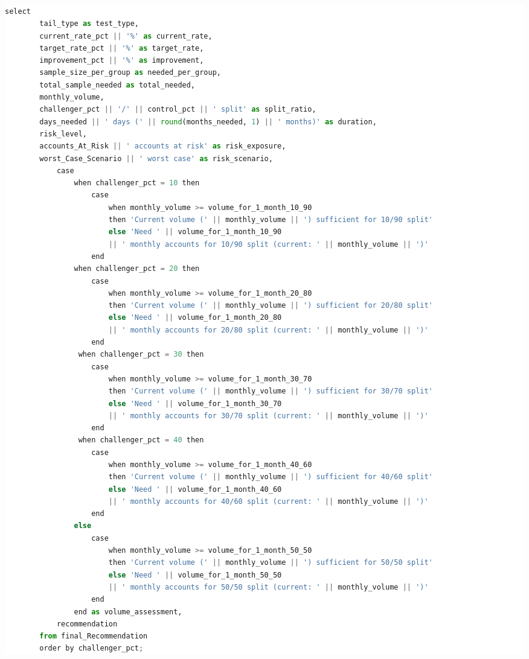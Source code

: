 ```py
select      
        tail_type as test_type,
        current_rate_pct || '%' as current_rate,
        target_rate_pct || '%' as target_rate,
        improvement_pct || '%' as improvement,
        sample_size_per_group as needed_per_group,
        total_sample_needed as total_needed,
        monthly_volume,
        challenger_pct || '/' || control_pct || ' split' as split_ratio,
        days_needed || ' days (' || round(months_needed, 1) || ' months)' as duration,
        risk_level,
        accounts_At_Risk || ' accounts at risk' as risk_exposure,
        worst_Case_Scenario || ' worst case' as risk_scenario,
            case
                when challenger_pct = 10 then
                    case    
                        when monthly_volume >= volume_for_1_month_10_90 
                        then 'Current volume (' || monthly_volume || ') sufficient for 10/90 split'
                        else 'Need ' || volume_for_1_month_10_90 
                        || ' monthly accounts for 10/90 split (current: ' || monthly_volume || ')'
                    end
                when challenger_pct = 20 then
                    case    
                        when monthly_volume >= volume_for_1_month_20_80 
                        then 'Current volume (' || monthly_volume || ') sufficient for 20/80 split'
                        else 'Need ' || volume_for_1_month_20_80 
                        || ' monthly accounts for 20/80 split (current: ' || monthly_volume || ')'
                    end
                 when challenger_pct = 30 then
                    case    
                        when monthly_volume >= volume_for_1_month_30_70 
                        then 'Current volume (' || monthly_volume || ') sufficient for 30/70 split'
                        else 'Need ' || volume_for_1_month_30_70 
                        || ' monthly accounts for 30/70 split (current: ' || monthly_volume || ')'
                    end
                 when challenger_pct = 40 then
                    case    
                        when monthly_volume >= volume_for_1_month_40_60 
                        then 'Current volume (' || monthly_volume || ') sufficient for 40/60 split'
                        else 'Need ' || volume_for_1_month_40_60 
                        || ' monthly accounts for 40/60 split (current: ' || monthly_volume || ')'
                    end
                else
                    case    
                        when monthly_volume >= volume_for_1_month_50_50 
                        then 'Current volume (' || monthly_volume || ') sufficient for 50/50 split'
                        else 'Need ' || volume_for_1_month_50_50 
                        || ' monthly accounts for 50/50 split (current: ' || monthly_volume || ')'
                    end
                end as volume_assessment,
            recommendation
        from final_Recommendation
        order by challenger_pct;
```
